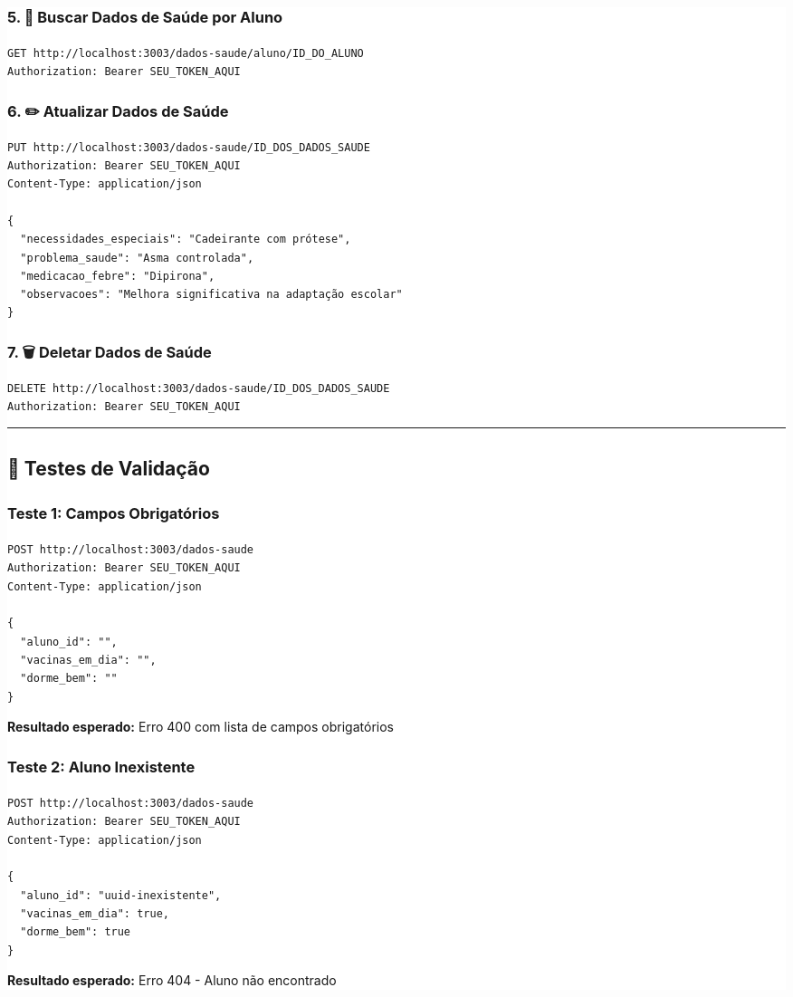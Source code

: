 ### 5. 👶 Buscar Dados de Saúde por Aluno
```
GET http://localhost:3003/dados-saude/aluno/ID_DO_ALUNO
Authorization: Bearer SEU_TOKEN_AQUI
```

### 6. ✏️ Atualizar Dados de Saúde
```
PUT http://localhost:3003/dados-saude/ID_DOS_DADOS_SAUDE
Authorization: Bearer SEU_TOKEN_AQUI
Content-Type: application/json

{
  "necessidades_especiais": "Cadeirante com prótese",
  "problema_saude": "Asma controlada",
  "medicacao_febre": "Dipirona",
  "observacoes": "Melhora significativa na adaptação escolar"
}
```

### 7. 🗑️ Deletar Dados de Saúde
```
DELETE http://localhost:3003/dados-saude/ID_DOS_DADOS_SAUDE
Authorization: Bearer SEU_TOKEN_AQUI
```

---

## 🧪 Testes de Validação

### Teste 1: Campos Obrigatórios
```
POST http://localhost:3003/dados-saude
Authorization: Bearer SEU_TOKEN_AQUI
Content-Type: application/json

{
  "aluno_id": "",
  "vacinas_em_dia": "",
  "dorme_bem": ""
}
```
**Resultado esperado:** Erro 400 com lista de campos obrigatórios

### Teste 2: Aluno Inexistente
```
POST http://localhost:3003/dados-saude
Authorization: Bearer SEU_TOKEN_AQUI
Content-Type: application/json

{
  "aluno_id": "uuid-inexistente",
  "vacinas_em_dia": true,
  "dorme_bem": true
}
```
**Resultado esperado:** Erro 404 - Aluno não encontrado
